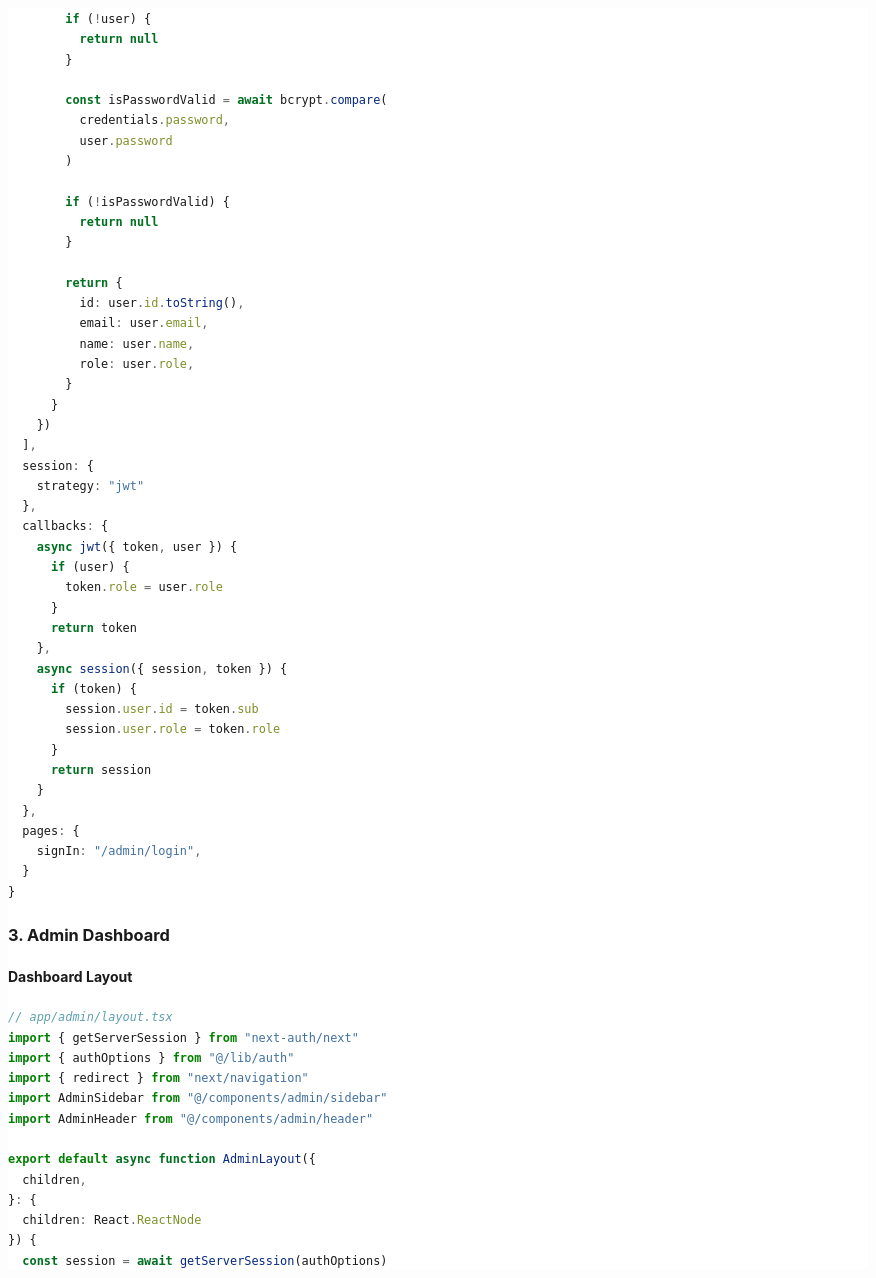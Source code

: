 ```typescript
        if (!user) {
          return null
        }

        const isPasswordValid = await bcrypt.compare(
          credentials.password,
          user.password
        )

        if (!isPasswordValid) {
          return null
        }

        return {
          id: user.id.toString(),
          email: user.email,
          name: user.name,
          role: user.role,
        }
      }
    })
  ],
  session: {
    strategy: "jwt"
  },
  callbacks: {
    async jwt({ token, user }) {
      if (user) {
        token.role = user.role
      }
      return token
    },
    async session({ session, token }) {
      if (token) {
        session.user.id = token.sub
        session.user.role = token.role
      }
      return session
    }
  },
  pages: {
    signIn: "/admin/login",
  }
}
```

### 3. Admin Dashboard

#### Dashboard Layout
```typescript
// app/admin/layout.tsx
import { getServerSession } from "next-auth/next"
import { authOptions } from "@/lib/auth"
import { redirect } from "next/navigation"
import AdminSidebar from "@/components/admin/sidebar"
import AdminHeader from "@/components/admin/header"

export default async function AdminLayout({
  children,
}: {
  children: React.ReactNode
}) {
  const session = await getServerSession(authOptions)
```